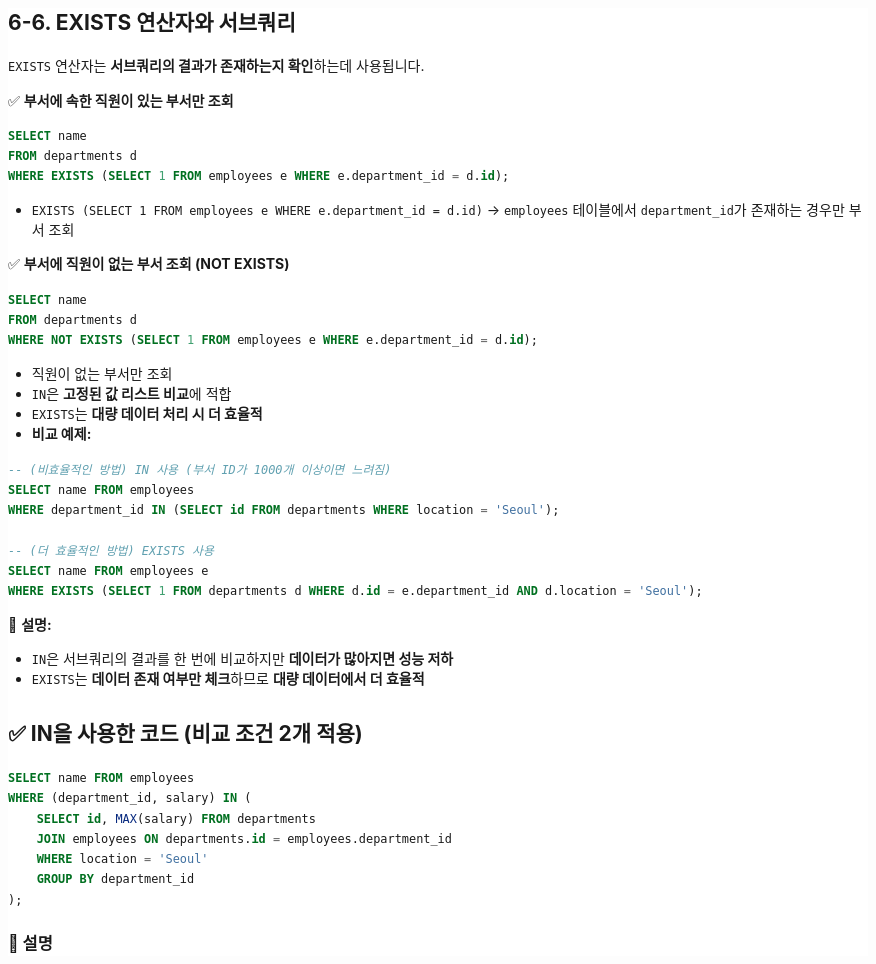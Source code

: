 
## **6-6. EXISTS 연산자와 서브쿼리**

`EXISTS` 연산자는 **서브쿼리의 결과가 존재하는지 확인**하는데 사용됩니다.

✅ **부서에 속한 직원이 있는 부서만 조회**

```sql
SELECT name
FROM departments d
WHERE EXISTS (SELECT 1 FROM employees e WHERE e.department_id = d.id);
```

- `EXISTS (SELECT 1 FROM employees e WHERE e.department_id = d.id)`
→ `employees` 테이블에서 `department_id`가 존재하는 경우만 부서 조회

✅ **부서에 직원이 없는 부서 조회 (NOT EXISTS)**

```sql
SELECT name
FROM departments d
WHERE NOT EXISTS (SELECT 1 FROM employees e WHERE e.department_id = d.id);
```

- 직원이 없는 부서만 조회
- `IN`은 **고정된 값 리스트 비교**에 적합
- `EXISTS`는 **대량 데이터 처리 시 더 효율적**
- **비교 예제:**

```sql
-- (비효율적인 방법) IN 사용 (부서 ID가 1000개 이상이면 느려짐)
SELECT name FROM employees
WHERE department_id IN (SELECT id FROM departments WHERE location = 'Seoul');

-- (더 효율적인 방법) EXISTS 사용
SELECT name FROM employees e
WHERE EXISTS (SELECT 1 FROM departments d WHERE d.id = e.department_id AND d.location = 'Seoul');
```

📌 **설명:**

- `IN`은 서브쿼리의 결과를 한 번에 비교하지만 **데이터가 많아지면 성능 저하**
- `EXISTS`는 **데이터 존재 여부만 체크**하므로 **대량 데이터에서 더 효율적**

## **✅ IN을 사용한 코드 (비교 조건 2개 적용)**

```sql
SELECT name FROM employees
WHERE (department_id, salary) IN (
    SELECT id, MAX(salary) FROM departments
    JOIN employees ON departments.id = employees.department_id
    WHERE location = 'Seoul'
    GROUP BY department_id
);
```

### **🔹 설명**
